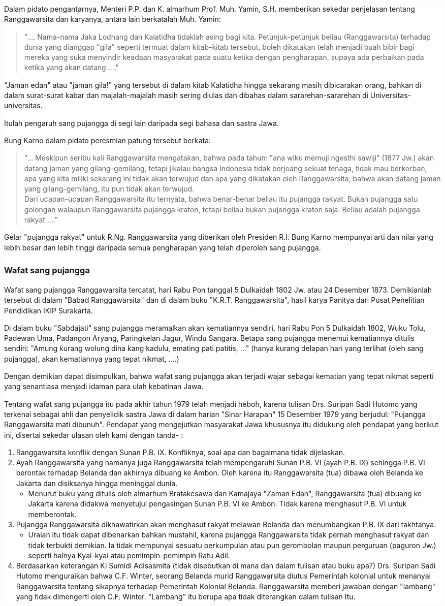 Dalam pidato pengantarnya, Menteri P.P. dan K. almarhum Prof. Muh. Yamin, S.H. memberikan sekedar penjelasan tentang Ranggawarsita dan karyanya, antara lain berkatalah Muh. Yamin:

>".... Nama-nama Jaka Lodhang dan Kalatidha tidaklah asing bagi kita. Petunjuk-petunjuk beliau (Ranggawarsita) terhadap dunia yang dianggap "gila" seperti termuat dalam kitab-kitab tersebut, boleh dikatakan telah menjadi buah bibir bagi mereka yang suka menyindir keadaan masyarakat pada suatu ketika dengan pengharapan, supaya ada perbaikan pada ketika yang akan datang ...."

"Jaman edan" atau "jaman gila!" yang tersebut di dalam kitab Kalatidha hingga sekarang masih dibicarakan orang, bahkan di dalam surat-surat kabar dan majalah-majalah masih sering diulas dan dibahas dalam sararehan-sararehan di Universitas-universitas.

Itulah pengaruh sang pujangga di segi lain daripada segi bahasa dan sastra Jawa.

Bung Karno dalam pidato peresmian patung tersebut berkata:

>"... Meskipun seribu kali Ranggawarsita mengatakan, bahwa pada tahun: "ana wiku memuji ngesthi sawiji" (1877 Jw.) akan datang jaman yang gilang-gemilang, tetapi jikalau bangsa Indonesia tidak berjoang sekuat tenaga, tidak mau berkorban, apa yang kita miliki sekarang ini tidak akan terwujud dan apa yang dikatakan oleh Ranggawarsita, bahwa akan datang jaman yang gilang-gemilang, itu pun tidak akan terwujud.  
Dari ucapan-ucapan Ranggawarsita itu ternyata, bahwa benar-benar beliau itu pujangga rakyat. Bukan pujangga satu golongan walaupun Ranggawarsita pujangga kraton, tetapi beliau bukan pujangga kraton saja. Beliau adalah pujangga rakyat ...."

Gelar "pujangga rakyat" untuk R.Ng. Ranggawarsita yang diberikan oleh Presiden R.I. Bung Karno mempunyai arti dan nilai yang lebih besar dan lebih tinggi daripada semua pengharapan yang telah diperoleh sang pujangga.

### Wafat sang pujangga

Wafat sang pujangga Ranggawarsita tercatat, hari Rabu Pon tanggal 5 Dulkaidah 1802 Jw. atau 24 Desember 1873. Demikianlah tersebut di dalam "Babad Ranggawarsita" dan di dalam buku "K.R.T. Ranggawarsita", hasil karya Panitya dari Pusat Penelitian Pendidikan IKIP Surakarta.

Di dalam buku "Sabdajati" sang pujangga meramalkan akan kematiannya sendiri, hari Rabu Pon 5 Dulkaidah 1802, Wuku Tolu, Padewan Uma, Padangon Aryang, Paringkelan Jagur, Windu Sangara. Betapa sang pujangga menemui kematiannya ditulis sendiri: "Amung kurang wolung dina kang kadulu, emating pati patitis, ..." (hanya kurang delapan hari yang terlihat (oleh sang pujangga), akan kematiannya yang tepat nikmat, ....)

Dengan demikian dapat disimpulkan, bahwa wafat sang pujangga akan terjadi wajar sebagai kematian yang tepat nikmat seperti yang senantiasa menjadi idaman para ulah kebatinan Jawa.

Tentang wafat sang pujangga itu pada akhir tahun 1979 telah menjadi heboh, karena tulisan Drs. Suripan Sadi Hutomo yang terkenal sebagai ahli dan penyelidik sastra Jawa di dalam harian "Sinar Harapan" 15 Desember 1979 yang berjudul: "Pujangga Ranggawarsita mati dibunuh". Pendapat yang mengejutkan masyarakat Jawa khususnya itu didukung oleh pendapat yang berikut ini, disertai sekedar ulasan oleh kami dengan tanda- :

1. Ranggawarsita konflik dengan Sunan P.B. IX. Konfliknya, soal apa dan bagaimana tidak dijelaskan.
2. Ayah Ranggawarsita yang namanya juga Ranggawarsita telah mempengaruhi Sunan P.B. VI (ayah P.B. IX) sehingga P.B. VI berontak terhadap Belanda dan akhirnya dibuang ke Ambon. Oleh karena itu Ranggawarsita (tua) dibawa oleh Belanda ke Jakarta dan disiksanya hingga meninggal dunia.
    - Menurut buku yang ditulis oleh almarhum Bratakesawa dan Kamajaya "Zaman Edan", Ranggawarsita (tua) dibuang ke Jakarta karena didakwa menyetujui pengasingan Sunan P.B. VI ke Ambon. Tidak karena menghasut P.B. VI untuk memberontak.
3. Pujangga Ranggawarsita dikhawatirkan akan menghasut rakyat melawan Belanda dan menumbangkan P.B. IX dari takhtanya.
    - Uraian itu tidak dapat dibenarkan bahkan mustahil, karena pujangga Ranggawarsita tidak pernah menghasut rakyat dan tidak terbukti demikian. Ia tidak mempunyai sesuatu perkumpulan atau pun gerombolan maupun perguruan (paguron Jw.) seperti halnya Kyai-kyai atau pemimpin-pemimpin Ratu Adil.
4. Berdasarkan keterangan Ki Sumidi Adisasmita (tidak disebutkan di mana dan dalam tulisan atau buku apa?) Drs. Suripan Sadi Hutomo menguraikan bahwa C.F. Winter, seorang Belanda murid Ranggawarsita diutus Pemerintah kolonial untuk menanyai Ranggawarsita tentang sikapnya terhadap Pemerintah Kolonial Belanda. Ranggawarsita memberi jawaban dengan "lambang" yang tidak dimengerti oleh C.F. Winter. "Lambang" itu berupa apa tidak diterangkan dalam tulisan Itu.